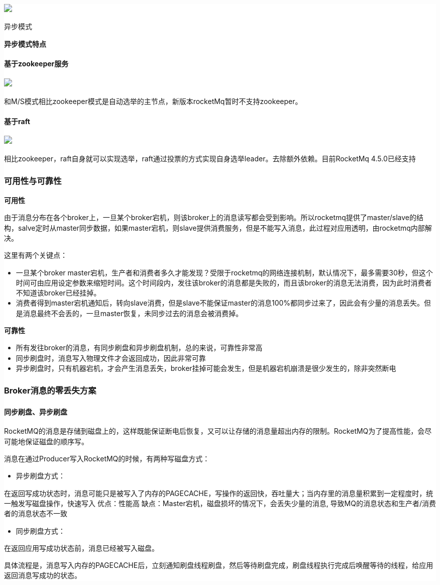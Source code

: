![](https://tianxiawuhao.github.io/post-images/1657628128161.png)

异步模式

**异步模式特点**

#### 基于zookeeper服务

![](https://tianxiawuhao.github.io/post-images/1657628139871.png)

和M/S模式相比zookeeper模式是自动选举的主节点，新版本rocketMq暂时不支持zookeeper。

#### 基于raft

![](https://tianxiawuhao.github.io/post-images/1657628150637.png)

相比zookeeper，raft自身就可以实现选举，raft通过投票的方式实现自身选举leader。去除额外依赖。目前RocketMq 4.5.0已经支持

### 可用性与可靠性

**可用性**

由于消息分布在各个broker上，一旦某个broker宕机，则该broker上的消息读写都会受到影响。所以rocketmq提供了master/slave的结构，salve定时从master同步数据，如果master宕机，则slave提供消费服务，但是不能写入消息，此过程对应用透明，由rocketmq内部解决。

这里有两个关键点：

- 一旦某个broker master宕机，生产者和消费者多久才能发现？受限于rocketmq的网络连接机制，默认情况下，最多需要30秒，但这个时间可由应用设定参数来缩短时间。这个时间段内，发往该broker的消息都是失败的，而且该broker的消息无法消费，因为此时消费者不知道该broker已经挂掉。
- 消费者得到master宕机通知后，转向slave消费，但是slave不能保证master的消息100%都同步过来了，因此会有少量的消息丢失。但是消息最终不会丢的，一旦master恢复，未同步过去的消息会被消费掉。

**可靠性**

- 所有发往broker的消息，有同步刷盘和异步刷盘机制，总的来说，可靠性非常高
- 同步刷盘时，消息写入物理文件才会返回成功，因此非常可靠
- 异步刷盘时，只有机器宕机，才会产生消息丢失，broker挂掉可能会发生，但是机器宕机崩溃是很少发生的，除非突然断电

### Broker消息的零丢失方案

#### 同步刷盘、异步刷盘

RocketMQ的消息是存储到磁盘上的，这样既能保证断电后恢复，又可以让存储的消息量超出内存的限制。RocketMQ为了提高性能，会尽可能地保证磁盘的顺序写。

消息在通过Producer写入RocketMQ的时候，有两种写磁盘方式：

- 异步刷盘方式：

在返回写成功状态时，消息可能只是被写入了内存的PAGECACHE，写操作的返回快，吞吐量大；当内存里的消息量积累到一定程度时，统一触发写磁盘操作，快速写入
优点：性能高
缺点：Master宕机，磁盘损坏的情况下，会丢失少量的消息, 导致MQ的消息状态和生产者/消费者的消息状态不一致

- 同步刷盘方式：

在返回应用写成功状态前，消息已经被写入磁盘。

具体流程是，消息写入内存的PAGECACHE后，立刻通知刷盘线程刷盘，然后等待刷盘完成，刷盘线程执行完成后唤醒等待的线程，给应用返回消息写成功的状态。
